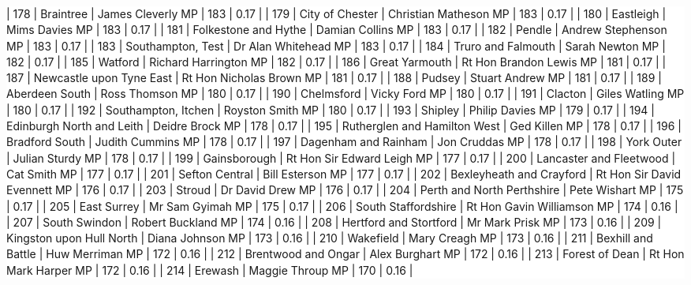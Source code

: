 | 178 | Braintree | James Cleverly MP | 183 | 0.17 |
| 179 | City of Chester | Christian Matheson MP | 183 | 0.17 |
| 180 | Eastleigh | Mims Davies MP | 183 | 0.17 |
| 181 | Folkestone and Hythe | Damian Collins MP | 183 | 0.17 |
| 182 | Pendle | Andrew Stephenson MP | 183 | 0.17 |
| 183 | Southampton, Test | Dr Alan Whitehead MP | 183 | 0.17 |
| 184 | Truro and Falmouth | Sarah Newton MP | 182 | 0.17 |
| 185 | Watford | Richard Harrington MP | 182 | 0.17 |
| 186 | Great Yarmouth | Rt Hon Brandon Lewis MP | 181 | 0.17 |
| 187 | Newcastle upon Tyne East | Rt Hon Nicholas Brown MP | 181 | 0.17 |
| 188 | Pudsey | Stuart Andrew MP | 181 | 0.17 |
| 189 | Aberdeen South | Ross Thomson MP | 180 | 0.17 |
| 190 | Chelmsford | Vicky Ford MP | 180 | 0.17 |
| 191 | Clacton | Giles Watling MP | 180 | 0.17 |
| 192 | Southampton, Itchen | Royston Smith MP | 180 | 0.17 |
| 193 | Shipley | Philip Davies MP | 179 | 0.17 |
| 194 | Edinburgh North and Leith | Deidre Brock MP | 178 | 0.17 |
| 195 | Rutherglen and Hamilton West | Ged Killen MP | 178 | 0.17 |
| 196 | Bradford South | Judith Cummins MP | 178 | 0.17 |
| 197 | Dagenham and Rainham | Jon Cruddas MP | 178 | 0.17 |
| 198 | York Outer | Julian Sturdy MP | 178 | 0.17 |
| 199 | Gainsborough | Rt Hon Sir Edward Leigh MP | 177 | 0.17 |
| 200 | Lancaster and Fleetwood | Cat Smith MP | 177 | 0.17 |
| 201 | Sefton Central | Bill Esterson MP | 177 | 0.17 |
| 202 | Bexleyheath and Crayford | Rt Hon Sir David Evennett MP | 176 | 0.17 |
| 203 | Stroud | Dr David Drew MP | 176 | 0.17 |
| 204 | Perth and North Perthshire | Pete Wishart MP | 175 | 0.17 |
| 205 | East Surrey | Mr Sam Gyimah MP | 175 | 0.17 |
| 206 | South Staffordshire | Rt Hon Gavin Williamson MP | 174 | 0.16 |
| 207 | South Swindon | Robert Buckland MP | 174 | 0.16 |
| 208 | Hertford and Stortford | Mr Mark Prisk MP | 173 | 0.16 |
| 209 | Kingston upon Hull North | Diana Johnson MP | 173 | 0.16 |
| 210 | Wakefield | Mary Creagh MP | 173 | 0.16 |
| 211 | Bexhill and Battle | Huw Merriman MP | 172 | 0.16 |
| 212 | Brentwood and Ongar | Alex Burghart MP | 172 | 0.16 |
| 213 | Forest of Dean | Rt Hon Mark Harper MP | 172 | 0.16 |
| 214 | Erewash | Maggie Throup MP | 170 | 0.16 |